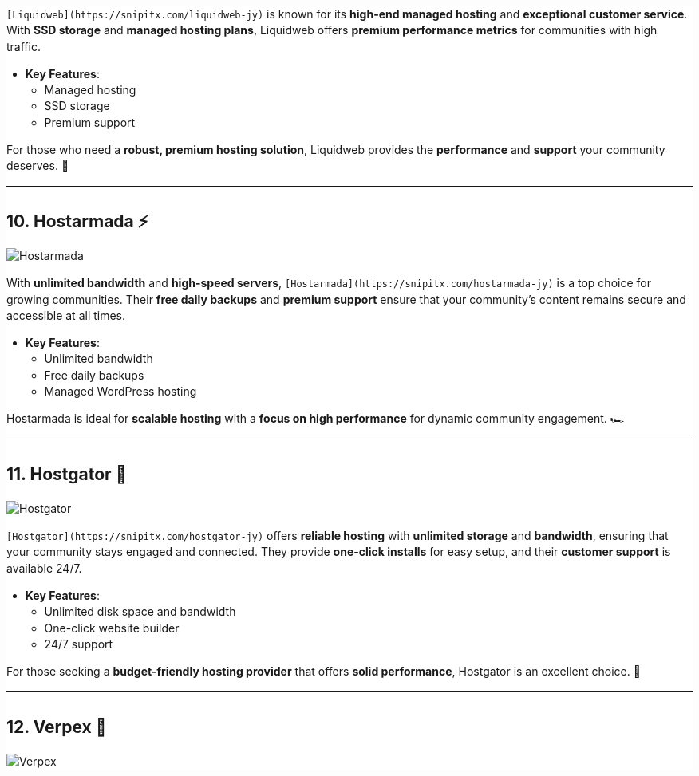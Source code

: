 `[Liquidweb](https://snipitx.com/liquidweb-jy)` is known for its **high-end managed hosting** and **exceptional customer service**. With **SSD storage** and **managed hosting plans**, Liquidweb offers **premium performance metrics** for communities with high traffic.

- **Key Features**:
  - Managed hosting  
  - SSD storage  
  - Premium support  

For those who need a **robust, premium hosting solution**, Liquidweb provides the **performance** and **support** your community deserves. 🚀

---

## 10. **Hostarmada** ⚡

![Hostarmada](https://i.imgur.com/KFbdf3o.jpeg "Hostarmada Hosting")

With **unlimited bandwidth** and **high-speed servers**, `[Hostarmada](https://snipitx.com/hostarmada-jy)` is a top choice for growing communities. Their **free daily backups** and **premium support** ensure that your community’s content remains secure and accessible at all times.

- **Key Features**:
  - Unlimited bandwidth  
  - Free daily backups  
  - Managed WordPress hosting  

Hostarmada is ideal for **scalable hosting** with a **focus on high performance** for dynamic community engagement. 🏎️

---

## 11. **Hostgator** 🐊

![Hostgator](https://i.imgur.com/BcVkH57.jpeg "Hostgator Hosting")

`[Hostgator](https://snipitx.com/hostgator-jy)` offers **reliable hosting** with **unlimited storage** and **bandwidth**, ensuring that your community stays engaged and connected. They provide **one-click installs** for easy setup, and their **customer support** is available 24/7.

- **Key Features**:
  - Unlimited disk space and bandwidth  
  - One-click website builder  
  - 24/7 support  

For those seeking a **budget-friendly hosting provider** that offers **solid performance**, Hostgator is an excellent choice. 💼

---

## 12. **Verpex** 🌟

![Verpex](https://i.imgur.com/6x5LhiS.jpeg "Verpex Hosting")
